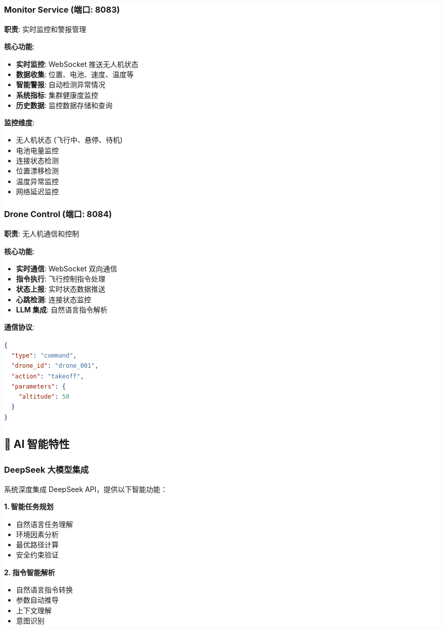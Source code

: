 ### Monitor Service (端口: 8083)
**职责**: 实时监控和警报管理

**核心功能**:
- **实时监控**: WebSocket 推送无人机状态
- **数据收集**: 位置、电池、速度、温度等
- **智能警报**: 自动检测异常情况
- **系统指标**: 集群健康度监控
- **历史数据**: 监控数据存储和查询

**监控维度**:
- 无人机状态 (飞行中、悬停、待机)
- 电池电量监控
- 连接状态检测
- 位置漂移检测
- 温度异常监控
- 网络延迟监控

### Drone Control (端口: 8084)
**职责**: 无人机通信和控制

**核心功能**:
- **实时通信**: WebSocket 双向通信
- **指令执行**: 飞行控制指令处理
- **状态上报**: 实时状态数据推送
- **心跳检测**: 连接状态监控
- **LLM 集成**: 自然语言指令解析

**通信协议**:
```json
{
  "type": "command",
  "drone_id": "drone_001",
  "action": "takeoff",
  "parameters": {
    "altitude": 50
  }
}
```

## 🤖 AI 智能特性

### DeepSeek 大模型集成
系统深度集成 DeepSeek API，提供以下智能功能：

**1. 智能任务规划**
- 自然语言任务理解
- 环境因素分析
- 最优路径计算
- 安全约束验证

**2. 指令智能解析**
- 自然语言指令转换
- 参数自动推导
- 上下文理解
- 意图识别
